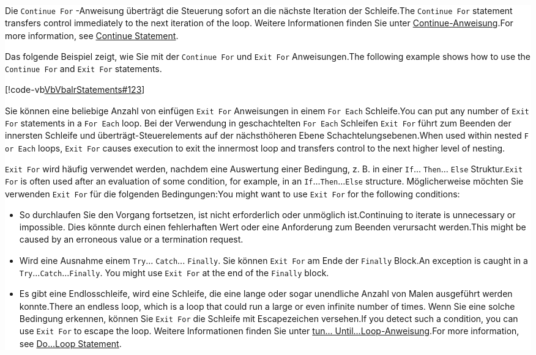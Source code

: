  <span data-ttu-id="92ec5-143">Die `Continue For` -Anweisung überträgt die Steuerung sofort an die nächste Iteration der Schleife.</span><span class="sxs-lookup"><span data-stu-id="92ec5-143">The `Continue For` statement transfers control immediately to the next iteration of the loop.</span></span> <span data-ttu-id="92ec5-144">Weitere Informationen finden Sie unter [Continue-Anweisung](../../../visual-basic/language-reference/statements/continue-statement.md).</span><span class="sxs-lookup"><span data-stu-id="92ec5-144">For more information, see [Continue Statement](../../../visual-basic/language-reference/statements/continue-statement.md).</span></span>  
  
 <span data-ttu-id="92ec5-145">Das folgende Beispiel zeigt, wie Sie mit der `Continue For` und `Exit For` Anweisungen.</span><span class="sxs-lookup"><span data-stu-id="92ec5-145">The following example shows how to use the `Continue For` and `Exit For` statements.</span></span>  
  
 [!code-vb[VbVbalrStatements#123](../../../visual-basic/language-reference/error-messages/codesnippet/VisualBasic/for-each-next-statement_3.vb)]  
  
 <span data-ttu-id="92ec5-146">Sie können eine beliebige Anzahl von einfügen `Exit For` Anweisungen in einem `For Each` Schleife.</span><span class="sxs-lookup"><span data-stu-id="92ec5-146">You can put any number of `Exit For` statements in a `For Each` loop.</span></span> <span data-ttu-id="92ec5-147">Bei der Verwendung in geschachtelten `For Each` Schleifen `Exit For` führt zum Beenden der innersten Schleife und überträgt-Steuerelements auf der nächsthöheren Ebene Schachtelungsebenen.</span><span class="sxs-lookup"><span data-stu-id="92ec5-147">When used within nested `For Each` loops, `Exit For` causes execution to exit the innermost loop and transfers control to the next higher level of nesting.</span></span>  
  
 <span data-ttu-id="92ec5-148">`Exit For` wird häufig verwendet werden, nachdem eine Auswertung einer Bedingung, z. B. in einer `If`... `Then`... `Else` Struktur.</span><span class="sxs-lookup"><span data-stu-id="92ec5-148">`Exit For` is often used after an evaluation of some condition, for example, in an `If`...`Then`...`Else` structure.</span></span> <span data-ttu-id="92ec5-149">Möglicherweise möchten Sie verwenden `Exit For` für die folgenden Bedingungen:</span><span class="sxs-lookup"><span data-stu-id="92ec5-149">You might want to use `Exit For` for the following conditions:</span></span>  
  
-   <span data-ttu-id="92ec5-150">So durchlaufen Sie den Vorgang fortsetzen, ist nicht erforderlich oder unmöglich ist.</span><span class="sxs-lookup"><span data-stu-id="92ec5-150">Continuing to iterate is unnecessary or impossible.</span></span> <span data-ttu-id="92ec5-151">Dies könnte durch einen fehlerhaften Wert oder eine Anforderung zum Beenden verursacht werden.</span><span class="sxs-lookup"><span data-stu-id="92ec5-151">This might be caused by an erroneous value or a termination request.</span></span>  
  
-   <span data-ttu-id="92ec5-152">Wird eine Ausnahme einem `Try`... `Catch`... `Finally`. Sie können `Exit For` am Ende der `Finally` Block.</span><span class="sxs-lookup"><span data-stu-id="92ec5-152">An exception is caught in a `Try`...`Catch`...`Finally`. You might use `Exit For` at the end of the `Finally` block.</span></span>  
  
-   <span data-ttu-id="92ec5-153">Es gibt eine Endlosschleife, wird eine Schleife, die eine lange oder sogar unendliche Anzahl von Malen ausgeführt werden konnte.</span><span class="sxs-lookup"><span data-stu-id="92ec5-153">There an endless loop, which is a loop that could run a large or even infinite number of times.</span></span> <span data-ttu-id="92ec5-154">Wenn Sie eine solche Bedingung erkennen, können Sie `Exit For` die Schleife mit Escapezeichen versehen.</span><span class="sxs-lookup"><span data-stu-id="92ec5-154">If you detect such a condition, you can use `Exit For` to escape the loop.</span></span> <span data-ttu-id="92ec5-155">Weitere Informationen finden Sie unter [tun... Until...Loop-Anweisung](../../../visual-basic/language-reference/statements/do-loop-statement.md).</span><span class="sxs-lookup"><span data-stu-id="92ec5-155">For more information, see [Do...Loop Statement](../../../visual-basic/language-reference/statements/do-loop-statement.md).</span></span>  
  